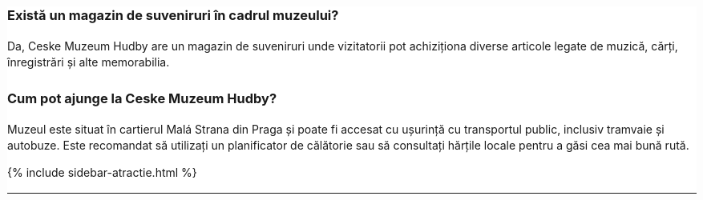 ### Există un magazin de suveniruri în cadrul muzeului?
Da, Ceske Muzeum Hudby are un magazin de suveniruri unde vizitatorii pot achiziționa diverse articole legate de muzică, cărți, înregistrări și alte memorabilia.

### Cum pot ajunge la Ceske Muzeum Hudby?
Muzeul este situat în cartierul Malá Strana din Praga și poate fi accesat cu ușurință cu transportul public, inclusiv tramvaie și autobuze. Este recomandat să utilizați un planificator de călătorie sau să consultați hărțile locale pentru a găsi cea mai bună rută.

</div>

</div>

{% include sidebar-atractie.html %}

</div>

<hr class="hr-s1">
